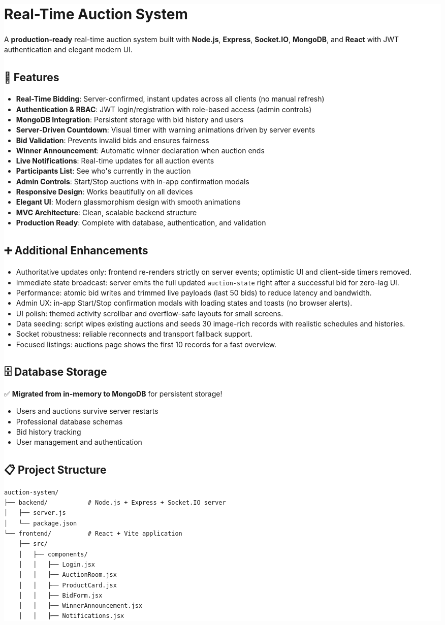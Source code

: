 # Real-Time Auction System

A **production-ready** real-time auction system built with **Node.js**, **Express**, **Socket.IO**, **MongoDB**, and **React** with JWT authentication and elegant modern UI.

## 🚀 Features

- **Real-Time Bidding**: Server-confirmed, instant updates across all clients (no manual refresh)
- **Authentication & RBAC**: JWT login/registration with role-based access (admin controls)
- **MongoDB Integration**: Persistent storage with bid history and users
- **Server-Driven Countdown**: Visual timer with warning animations driven by server events
- **Bid Validation**: Prevents invalid bids and ensures fairness
- **Winner Announcement**: Automatic winner declaration when auction ends
- **Live Notifications**: Real-time updates for all auction events
- **Participants List**: See who's currently in the auction
- **Admin Controls**: Start/Stop auctions with in-app confirmation modals
- **Responsive Design**: Works beautifully on all devices
- **Elegant UI**: Modern glassmorphism design with smooth animations
- **MVC Architecture**: Clean, scalable backend structure
- **Production Ready**: Complete with database, authentication, and validation

## ➕ Additional Enhancements

- Authoritative updates only: frontend re-renders strictly on server events; optimistic UI and client-side timers removed.
- Immediate state broadcast: server emits the full updated `auction-state` right after a successful bid for zero-lag UI.
- Performance: atomic bid writes and trimmed live payloads (last 50 bids) to reduce latency and bandwidth.
- Admin UX: in-app Start/Stop confirmation modals with loading states and toasts (no browser alerts).
- UI polish: themed activity scrollbar and overflow-safe layouts for small screens.
- Data seeding: script wipes existing auctions and seeds 30 image-rich records with realistic schedules and histories.
- Socket robustness: reliable reconnects and transport fallback support.
- Focused listings: auctions page shows the first 10 records for a fast overview.

## 🗄️ Database Storage

✅ **Migrated from in-memory to MongoDB** for persistent storage!

- Users and auctions survive server restarts
- Professional database schemas
- Bid history tracking
- User management and authentication

## 📋 Project Structure

```
auction-system/
├── backend/           # Node.js + Express + Socket.IO server
│   ├── server.js
│   └── package.json
└── frontend/          # React + Vite application
    ├── src/
    │   ├── components/
    │   │   ├── Login.jsx
    │   │   ├── AuctionRoom.jsx
    │   │   ├── ProductCard.jsx
    │   │   ├── BidForm.jsx
    │   │   ├── WinnerAnnouncement.jsx
    │   │   ├── Notifications.jsx
```
